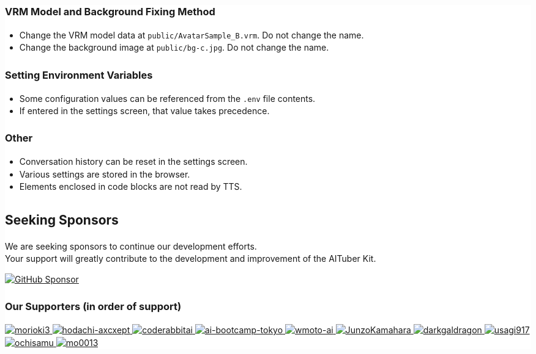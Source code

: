 ### VRM Model and Background Fixing Method

- Change the VRM model data at `public/AvatarSample_B.vrm`. Do not change the name.
- Change the background image at `public/bg-c.jpg`. Do not change the name.

### Setting Environment Variables

- Some configuration values can be referenced from the `.env` file contents.
- If entered in the settings screen, that value takes precedence.

### Other

- Conversation history can be reset in the settings screen.
- Various settings are stored in the browser.
- Elements enclosed in code blocks are not read by TTS.

## Seeking Sponsors

We are seeking sponsors to continue our development efforts.<br>
Your support will greatly contribute to the development and improvement of the AITuber Kit.

[![GitHub Sponsor](https://img.shields.io/badge/Sponsor-GitHub-ea4aaa?style=for-the-badge&logo=github)](https://github.com/sponsors/tegnike)

### Our Supporters (in order of support)

<p>
  <a href="https://github.com/morioki3" title="morioki3">
    <img src="https://github.com/morioki3.png" width="40" height="40" alt="morioki3">
  </a>
  <a href="https://github.com/hodachi-axcxept" title="hodachi-axcxept">
    <img src="https://github.com/hodachi-axcxept.png" width="40" height="40" alt="hodachi-axcxept">
  </a>
  <a href="https://github.com/coderabbitai" title="coderabbitai">
    <img src="https://github.com/coderabbitai.png" width="40" height="40" alt="coderabbitai">
  </a>
  <a href="https://github.com/ai-bootcamp-tokyo" title="ai-bootcamp-tokyo">
    <img src="https://github.com/ai-bootcamp-tokyo.png" width="40" height="40" alt="ai-bootcamp-tokyo">
  </a>
  <a href="https://github.com/wmoto-ai" title="wmoto-ai">
    <img src="https://github.com/wmoto-ai.png" width="40" height="40" alt="wmoto-ai">
  </a>
  <a href="https://github.com/JunzoKamahara" title="JunzoKamahara">
    <img src="https://github.com/JunzoKamahara.png" width="40" height="40" alt="JunzoKamahara">
  </a>
  <a href="https://github.com/darkgaldragon" title="darkgaldragon">
    <img src="https://github.com/darkgaldragon.png" width="40" height="40" alt="darkgaldragon">
  </a>
  <a href="https://github.com/usagi917" title="usagi917">
    <img src="https://github.com/usagi917.png" width="40" height="40" alt="usagi917">
  </a>
  <a href="https://github.com/ochisamu" title="ochisamu">
    <img src="https://github.com/ochisamu.png" width="40" height="40" alt="ochisamu">
  </a>
  <a href="https://github.com/mo0013" title="mo0013">
    <img src="https://github.com/mo0013.png" width="40" height="40" alt="mo0013">
  </a>
  <a href="https://github.com/tsubouchi" title="tsubouchi">